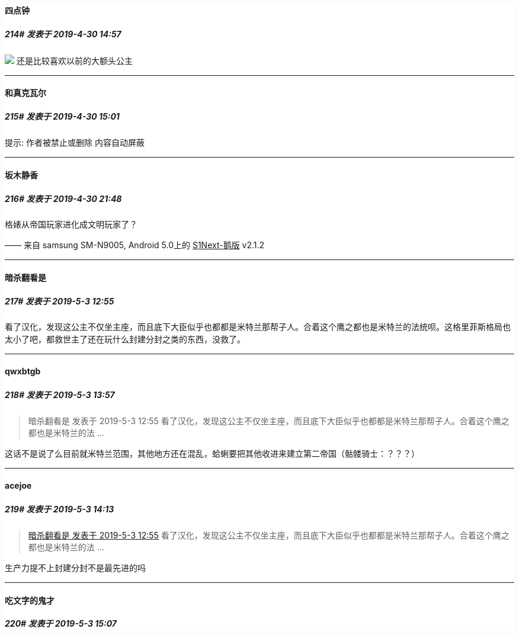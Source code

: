 ####  四点钟  
##### 214#       发表于 2019-4-30 14:57

<img src="https://static.saraba1st.com/image/smiley/face2017/001.png" referrerpolicy="no-referrer"> 还是比较喜欢以前的大额头公主

*****

####  和真克瓦尔  
##### 215#       发表于 2019-4-30 15:01

提示: 作者被禁止或删除 内容自动屏蔽

*****

####  坂木静香  
##### 216#       发表于 2019-4-30 21:48

格婊从帝国玩家进化成文明玩家了？

—— 来自 samsung SM-N9005, Android 5.0上的 [S1Next-鹅版](https://github.com/ykrank/S1-Next/releases) v2.1.2

*****

####  暗杀翻看是  
##### 217#       发表于 2019-5-3 12:55

看了汉化，发现这公主不仅坐主座，而且底下大臣似乎也都都是米特兰那帮子人。合着这个鹰之都也是米特兰的法统呗。这格里菲斯格局也太小了吧，都救世主了还在玩什么封建分封之类的东西，没救了。

*****

####  qwxbtgb  
##### 218#       发表于 2019-5-3 13:57

<blockquote>暗杀翻看是 发表于 2019-5-3 12:55
看了汉化，发现这公主不仅坐主座，而且底下大臣似乎也都都是米特兰那帮子人。合着这个鹰之都也是米特兰的法 ...</blockquote>
这话不是说了么目前就米特兰范围，其他地方还在混乱，蛤蜊要把其他收进来建立第二帝国（骷髅骑士：？？？）

*****

####  acejoe  
##### 219#       发表于 2019-5-3 14:13

<blockquote><a href="httphttps://bbs.saraba1st.com/2b/forum.php?mod=redirect&amp;goto=findpost&amp;pid=43550889&amp;ptid=1640379" target="_blank">暗杀翻看是 发表于 2019-5-3 12:55</a>
看了汉化，发现这公主不仅坐主座，而且底下大臣似乎也都都是米特兰那帮子人。合着这个鹰之都也是米特兰的法 ...</blockquote>
生产力提不上封建分封不是最先进的吗

*****

####  吃文字的鬼才  
##### 220#       发表于 2019-5-3 15:07
